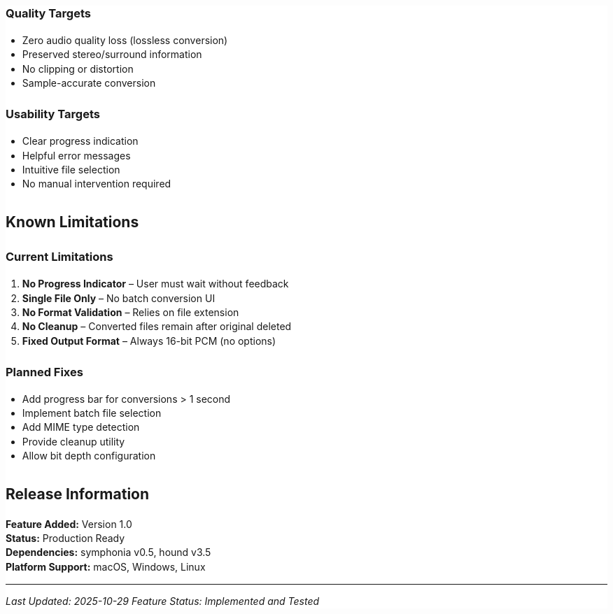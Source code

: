 ### Quality Targets
- Zero audio quality loss (lossless conversion)
- Preserved stereo/surround information
- No clipping or distortion
- Sample-accurate conversion

### Usability Targets
- Clear progress indication
- Helpful error messages
- Intuitive file selection
- No manual intervention required

## Known Limitations

### Current Limitations
1. **No Progress Indicator** – User must wait without feedback
2. **Single File Only** – No batch conversion UI
3. **No Format Validation** – Relies on file extension
4. **No Cleanup** – Converted files remain after original deleted
5. **Fixed Output Format** – Always 16-bit PCM (no options)

### Planned Fixes
- Add progress bar for conversions > 1 second
- Implement batch file selection
- Add MIME type detection
- Provide cleanup utility
- Allow bit depth configuration

## Release Information

**Feature Added:** Version 1.0  
**Status:** Production Ready  
**Dependencies:** symphonia v0.5, hound v3.5  
**Platform Support:** macOS, Windows, Linux  

---

*Last Updated: 2025-10-29*
*Feature Status: Implemented and Tested*
